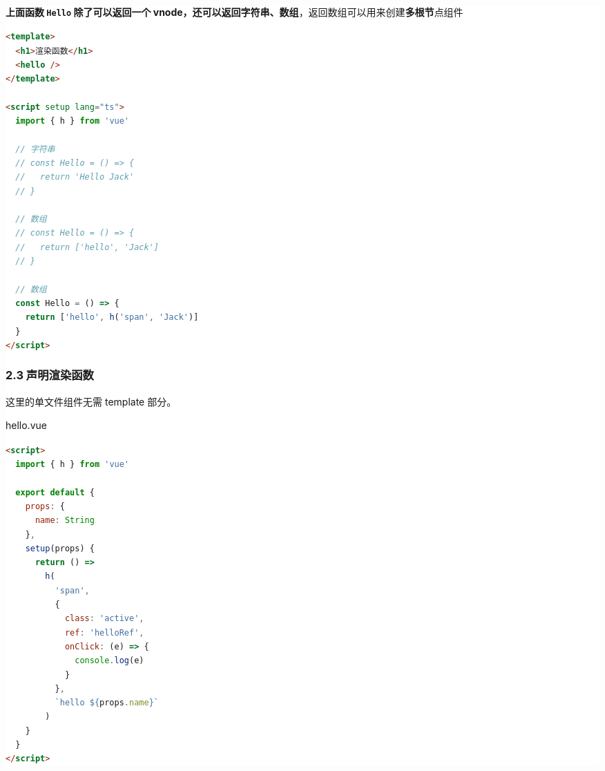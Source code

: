 **上面函数 `Hello` 除了可以返回一个 vnode，还可以返回字符串、数组**，返回数组可以用来创建**多根节**点组件

```html
<template>
  <h1>渲染函数</h1>
  <hello />
</template>

<script setup lang="ts">
  import { h } from 'vue'

  // 字符串
  // const Hello = () => {
  //   return 'Hello Jack'
  // }

  // 数组
  // const Hello = () => {
  //   return ['hello', 'Jack']
  // }

  // 数组
  const Hello = () => {
    return ['hello', h('span', 'Jack')]
  }
</script>
```

### 2.3 声明渲染函数

这里的单文件组件无需 template 部分。

hello.vue

```html
<script>
  import { h } from 'vue'

  export default {
    props: {
      name: String
    },
    setup(props) {
      return () =>
        h(
          'span',
          {
            class: 'active',
            ref: 'helloRef',
            onClick: (e) => {
              console.log(e)
            }
          },
          `hello ${props.name}`
        )
    }
  }
</script>
```
